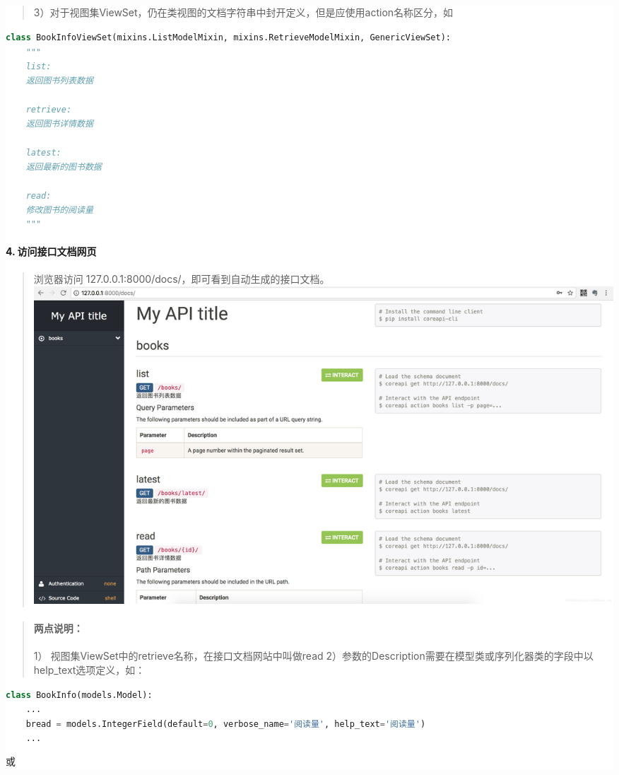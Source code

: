 > 3）对于视图集ViewSet，仍在类视图的文档字符串中封开定义，但是应使用action名称区分，如

```python
class BookInfoViewSet(mixins.ListModelMixin, mixins.RetrieveModelMixin, GenericViewSet):
    """
    list:
    返回图书列表数据

    retrieve:
    返回图书详情数据

    latest:
    返回最新的图书数据

    read:
    修改图书的阅读量
    """
```

#### 4. 访问接口文档网页

> 浏览器访问 127.0.0.1:8000/docs/，即可看到自动生成的接口文档。
![Alt Text](/images/posts/20210112190338490.png)

> ####  两点说明：
> 1） 视图集ViewSet中的retrieve名称，在接口文档网站中叫做read
> 2）参数的Description需要在模型类或序列化器类的字段中以help_text选项定义，如：

```python
class BookInfo(models.Model):
    ...
    bread = models.IntegerField(default=0, verbose_name='阅读量', help_text='阅读量')
    ...
```
或
